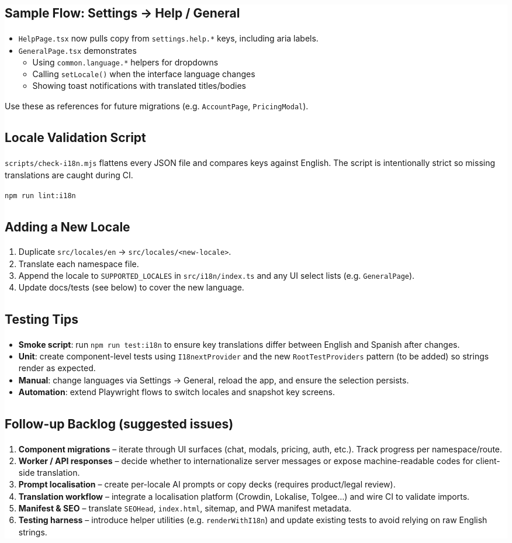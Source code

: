 ## Sample Flow: Settings → Help / General

- `HelpPage.tsx` now pulls copy from `settings.help.*` keys, including aria labels.
- `GeneralPage.tsx` demonstrates
  - Using `common.language.*` helpers for dropdowns
  - Calling `setLocale()` when the interface language changes
  - Showing toast notifications with translated titles/bodies

Use these as references for future migrations (e.g. `AccountPage`, `PricingModal`).

## Locale Validation Script

`scripts/check-i18n.mjs` flattens every JSON file and compares keys against English. The script is intentionally strict so missing translations are caught during CI.

```bash
npm run lint:i18n
```

## Adding a New Locale

1. Duplicate `src/locales/en` → `src/locales/<new-locale>`.
2. Translate each namespace file.
3. Append the locale to `SUPPORTED_LOCALES` in `src/i18n/index.ts` and any UI select lists (e.g. `GeneralPage`).
4. Update docs/tests (see below) to cover the new language.

## Testing Tips

- **Smoke script**: run `npm run test:i18n` to ensure key translations differ between English and Spanish after changes.
- **Unit**: create component-level tests using `I18nextProvider` and the new `RootTestProviders` pattern (to be added) so strings render as expected.
- **Manual**: change languages via Settings → General, reload the app, and ensure the selection persists.
- **Automation**: extend Playwright flows to switch locales and snapshot key screens.

## Follow-up Backlog (suggested issues)

1. **Component migrations** – iterate through UI surfaces (chat, modals, pricing, auth, etc.). Track progress per namespace/route.
2. **Worker / API responses** – decide whether to internationalize server messages or expose machine-readable codes for client-side translation.
3. **Prompt localisation** – create per-locale AI prompts or copy decks (requires product/legal review).
4. **Translation workflow** – integrate a localisation platform (Crowdin, Lokalise, Tolgee…) and wire CI to validate imports.
5. **Manifest & SEO** – translate `SEOHead`, `index.html`, sitemap, and PWA manifest metadata.
6. **Testing harness** – introduce helper utilities (e.g. `renderWithI18n`) and update existing tests to avoid relying on raw English strings.
